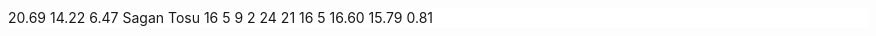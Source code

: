 <td style="text-align:right;font-weight: bold;color: grey !important;background-color: white !important;">
20.69
</td>
<td style="text-align:right;font-weight: bold;color: grey !important;background-color: white !important;">
14.22
</td>
<td style="text-align:right;font-weight: bold;color: grey !important;background-color: white !important;">
6.47
</td>
</tr>
<tr>
<td style="text-align:left;font-weight: bold;font-weight: bold;color: grey !important;background-color: white !important;">
Sagan Tosu
</td>
<td style="text-align:right;font-weight: bold;font-weight: bold;color: grey !important;background-color: white !important;">
16
</td>
<td style="text-align:right;font-weight: bold;color: grey !important;background-color: white !important;">
5
</td>
<td style="text-align:right;font-weight: bold;color: grey !important;background-color: white !important;">
9
</td>
<td style="text-align:right;font-weight: bold;color: grey !important;background-color: white !important;">
2
</td>
<td style="text-align:right;font-weight: bold;color: grey !important;background-color: white !important;">
24
</td>
<td style="text-align:right;font-weight: bold;color: grey !important;background-color: white !important;">
21
</td>
<td style="text-align:right;font-weight: bold;color: grey !important;background-color: white !important;">
16
</td>
<td style="text-align:right;font-weight: bold;color: grey !important;background-color: white !important;">
5
</td>
<td style="text-align:right;font-weight: bold;color: grey !important;background-color: white !important;">
16.60
</td>
<td style="text-align:right;font-weight: bold;color: grey !important;background-color: white !important;">
15.79
</td>
<td style="text-align:right;font-weight: bold;color: grey !important;background-color: white !important;">
0.81
</td>
</tr>
<tr>